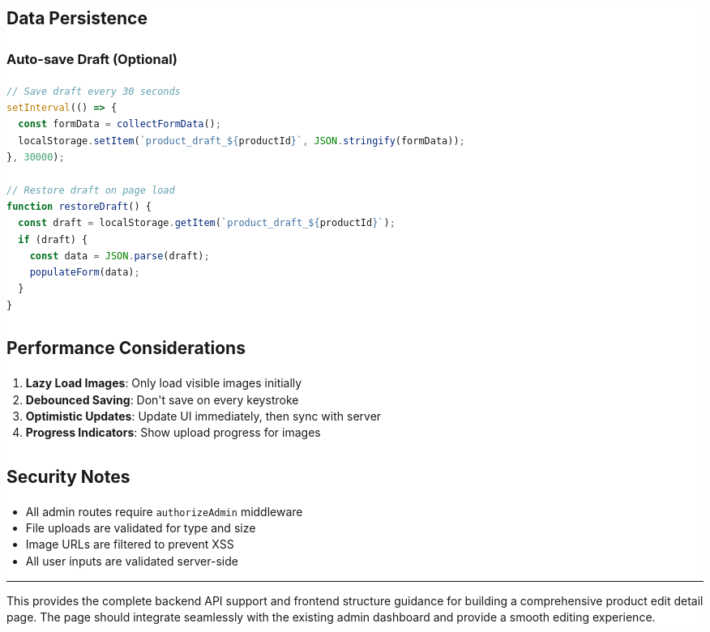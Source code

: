 ## Data Persistence

### Auto-save Draft (Optional)
```javascript
// Save draft every 30 seconds
setInterval(() => {
  const formData = collectFormData();
  localStorage.setItem(`product_draft_${productId}`, JSON.stringify(formData));
}, 30000);

// Restore draft on page load
function restoreDraft() {
  const draft = localStorage.getItem(`product_draft_${productId}`);
  if (draft) {
    const data = JSON.parse(draft);
    populateForm(data);
  }
}
```

## Performance Considerations

1. **Lazy Load Images**: Only load visible images initially
2. **Debounced Saving**: Don't save on every keystroke
3. **Optimistic Updates**: Update UI immediately, then sync with server
4. **Progress Indicators**: Show upload progress for images

## Security Notes

- All admin routes require `authorizeAdmin` middleware
- File uploads are validated for type and size
- Image URLs are filtered to prevent XSS
- All user inputs are validated server-side

---

This provides the complete backend API support and frontend structure guidance for building a comprehensive product edit detail page. The page should integrate seamlessly with the existing admin dashboard and provide a smooth editing experience.
